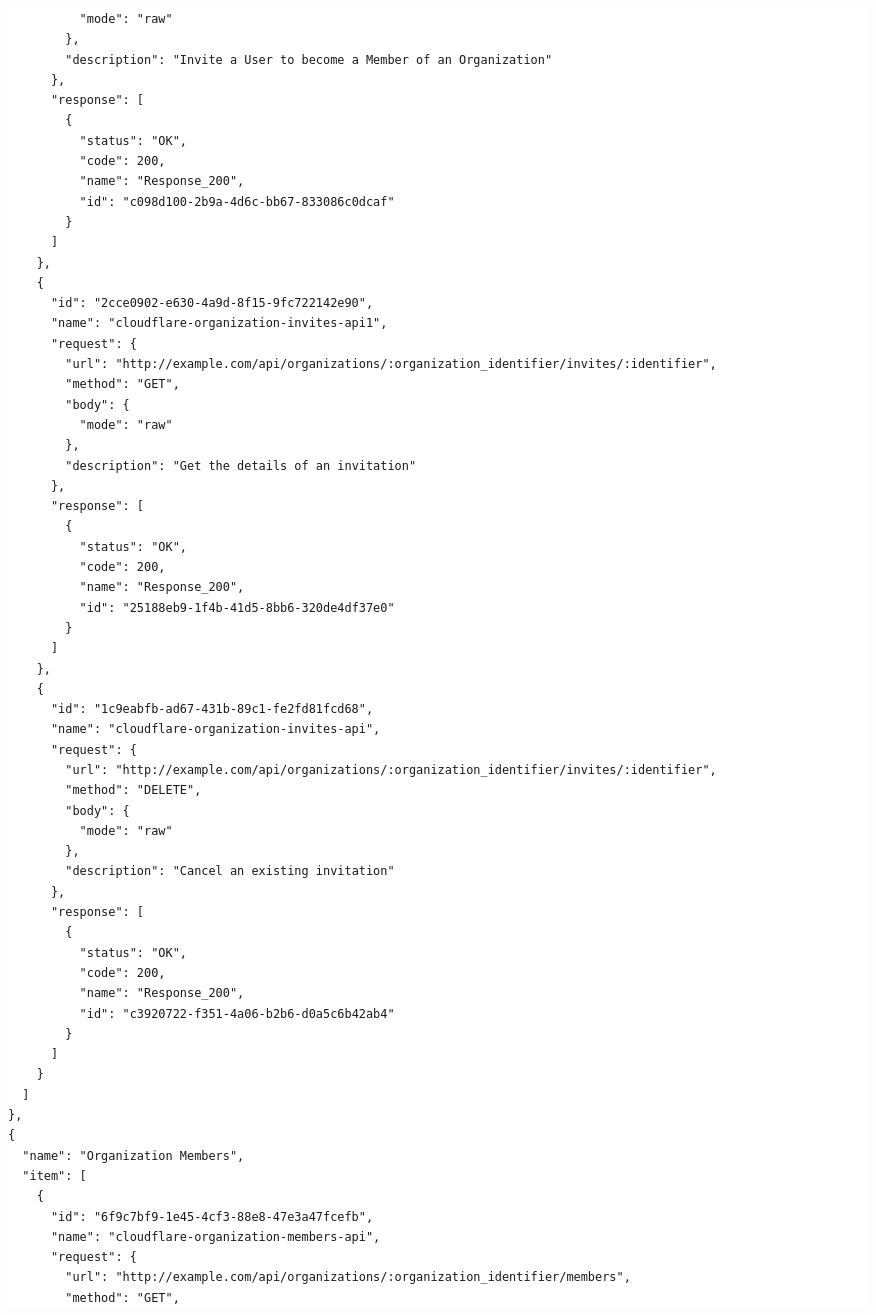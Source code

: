               "mode": "raw"
            },
            "description": "Invite a User to become a Member of an Organization"
          },
          "response": [
            {
              "status": "OK",
              "code": 200,
              "name": "Response_200",
              "id": "c098d100-2b9a-4d6c-bb67-833086c0dcaf"
            }
          ]
        },
        {
          "id": "2cce0902-e630-4a9d-8f15-9fc722142e90",
          "name": "cloudflare-organization-invites-api1",
          "request": {
            "url": "http://example.com/api/organizations/:organization_identifier/invites/:identifier",
            "method": "GET",
            "body": {
              "mode": "raw"
            },
            "description": "Get the details of an invitation"
          },
          "response": [
            {
              "status": "OK",
              "code": 200,
              "name": "Response_200",
              "id": "25188eb9-1f4b-41d5-8bb6-320de4df37e0"
            }
          ]
        },
        {
          "id": "1c9eabfb-ad67-431b-89c1-fe2fd81fcd68",
          "name": "cloudflare-organization-invites-api",
          "request": {
            "url": "http://example.com/api/organizations/:organization_identifier/invites/:identifier",
            "method": "DELETE",
            "body": {
              "mode": "raw"
            },
            "description": "Cancel an existing invitation"
          },
          "response": [
            {
              "status": "OK",
              "code": 200,
              "name": "Response_200",
              "id": "c3920722-f351-4a06-b2b6-d0a5c6b42ab4"
            }
          ]
        }
      ]
    },
    {
      "name": "Organization Members",
      "item": [
        {
          "id": "6f9c7bf9-1e45-4cf3-88e8-47e3a47fcefb",
          "name": "cloudflare-organization-members-api",
          "request": {
            "url": "http://example.com/api/organizations/:organization_identifier/members",
            "method": "GET",